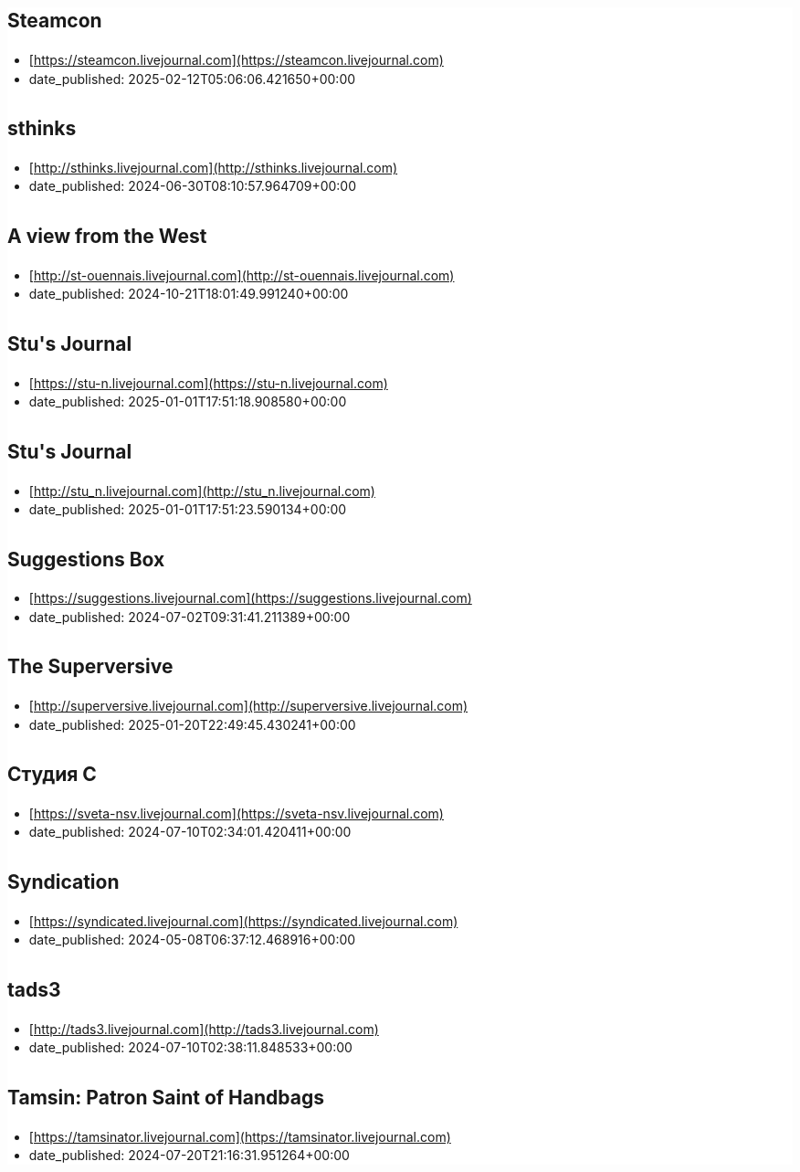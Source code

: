  ## Steamcon
 - [https://steamcon.livejournal.com](https://steamcon.livejournal.com)
 - date_published: 2025-02-12T05:06:06.421650+00:00

 ## sthinks
 - [http://sthinks.livejournal.com](http://sthinks.livejournal.com)
 - date_published: 2024-06-30T08:10:57.964709+00:00

 ## A view from the West
 - [http://st-ouennais.livejournal.com](http://st-ouennais.livejournal.com)
 - date_published: 2024-10-21T18:01:49.991240+00:00

 ## Stu&#39;s Journal
 - [https://stu-n.livejournal.com](https://stu-n.livejournal.com)
 - date_published: 2025-01-01T17:51:18.908580+00:00

 ## Stu&#39;s Journal
 - [http://stu_n.livejournal.com](http://stu_n.livejournal.com)
 - date_published: 2025-01-01T17:51:23.590134+00:00

 ## Suggestions Box
 - [https://suggestions.livejournal.com](https://suggestions.livejournal.com)
 - date_published: 2024-07-02T09:31:41.211389+00:00

 ## The Superversive
 - [http://superversive.livejournal.com](http://superversive.livejournal.com)
 - date_published: 2025-01-20T22:49:45.430241+00:00

 ## Студия С
 - [https://sveta-nsv.livejournal.com](https://sveta-nsv.livejournal.com)
 - date_published: 2024-07-10T02:34:01.420411+00:00

 ## Syndication
 - [https://syndicated.livejournal.com](https://syndicated.livejournal.com)
 - date_published: 2024-05-08T06:37:12.468916+00:00

 ## tads3
 - [http://tads3.livejournal.com](http://tads3.livejournal.com)
 - date_published: 2024-07-10T02:38:11.848533+00:00

 ## Tamsin: Patron Saint of Handbags
 - [https://tamsinator.livejournal.com](https://tamsinator.livejournal.com)
 - date_published: 2024-07-20T21:16:31.951264+00:00
